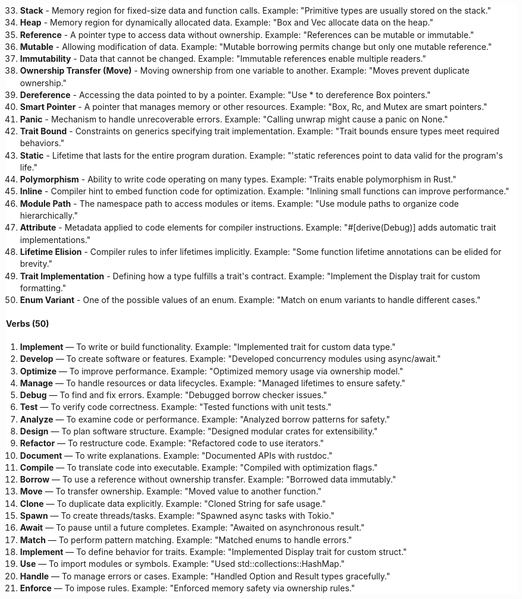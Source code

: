 33. **Stack** - Memory region for fixed-size data and function calls. Example: "Primitive types are usually stored on the stack."
34. **Heap** - Memory region for dynamically allocated data. Example: "Box and Vec allocate data on the heap."
35. **Reference** - A pointer type to access data without ownership. Example: "References can be mutable or immutable."
36. **Mutable** - Allowing modification of data. Example: "Mutable borrowing permits change but only one mutable reference."
37. **Immutability** - Data that cannot be changed. Example: "Immutable references enable multiple readers."
38. **Ownership Transfer (Move)** - Moving ownership from one variable to another. Example: "Moves prevent duplicate ownership."
39. **Dereference** - Accessing the data pointed to by a pointer. Example: "Use * to dereference Box pointers."
40. **Smart Pointer** - A pointer that manages memory or other resources. Example: "Box, Rc, and Mutex are smart pointers."
41. **Panic** - Mechanism to handle unrecoverable errors. Example: "Calling unwrap might cause a panic on None."
42. **Trait Bound** - Constraints on generics specifying trait implementation. Example: "Trait bounds ensure types meet required behaviors."
43. **Static** - Lifetime that lasts for the entire program duration. Example: "'static references point to data valid for the program's life."
44. **Polymorphism** - Ability to write code operating on many types. Example: "Traits enable polymorphism in Rust."
45. **Inline** - Compiler hint to embed function code for optimization. Example: "Inlining small functions can improve performance."
46. **Module Path** - The namespace path to access modules or items. Example: "Use module paths to organize code hierarchically."
47. **Attribute** - Metadata applied to code elements for compiler instructions. Example: "#[derive(Debug)] adds automatic trait implementations."
48. **Lifetime Elision** - Compiler rules to infer lifetimes implicitly. Example: "Some function lifetime annotations can be elided for brevity."
49. **Trait Implementation** - Defining how a type fulfills a trait's contract. Example: "Implement the Display trait for custom formatting."
50. **Enum Variant** - One of the possible values of an enum. Example: "Match on enum variants to handle different cases."

#### Verbs (50)

1.  **Implement** — To write or build functionality. Example: "Implemented trait for custom data type."
2.  **Develop** — To create software or features. Example: "Developed concurrency modules using async/await."
3.  **Optimize** — To improve performance. Example: "Optimized memory usage via ownership model."
4.  **Manage** — To handle resources or data lifecycles. Example: "Managed lifetimes to ensure safety."
5.  **Debug** — To find and fix errors. Example: "Debugged borrow checker issues."
6.  **Test** — To verify code correctness. Example: "Tested functions with unit tests."
7.  **Analyze** — To examine code or performance. Example: "Analyzed borrow patterns for safety."
8.  **Design** — To plan software structure. Example: "Designed modular crates for extensibility."
9.  **Refactor** — To restructure code. Example: "Refactored code to use iterators."
10. **Document** — To write explanations. Example: "Documented APIs with rustdoc."
11. **Compile** — To translate code into executable. Example: "Compiled with optimization flags."
12. **Borrow** — To use a reference without ownership transfer. Example: "Borrowed data immutably."
13. **Move** — To transfer ownership. Example: "Moved value to another function."
14. **Clone** — To duplicate data explicitly. Example: "Cloned String for safe usage."
15. **Spawn** — To create threads/tasks. Example: "Spawned async tasks with Tokio."
16. **Await** — To pause until a future completes. Example: "Awaited on asynchronous result."
17. **Match** — To perform pattern matching. Example: "Matched enums to handle errors."
18. **Implement** — To define behavior for traits. Example: "Implemented Display trait for custom struct."
19. **Use** — To import modules or symbols. Example: "Used std::collections::HashMap."
20. **Handle** — To manage errors or cases. Example: "Handled Option and Result types gracefully."
21. **Enforce** — To impose rules. Example: "Enforced memory safety via ownership rules."